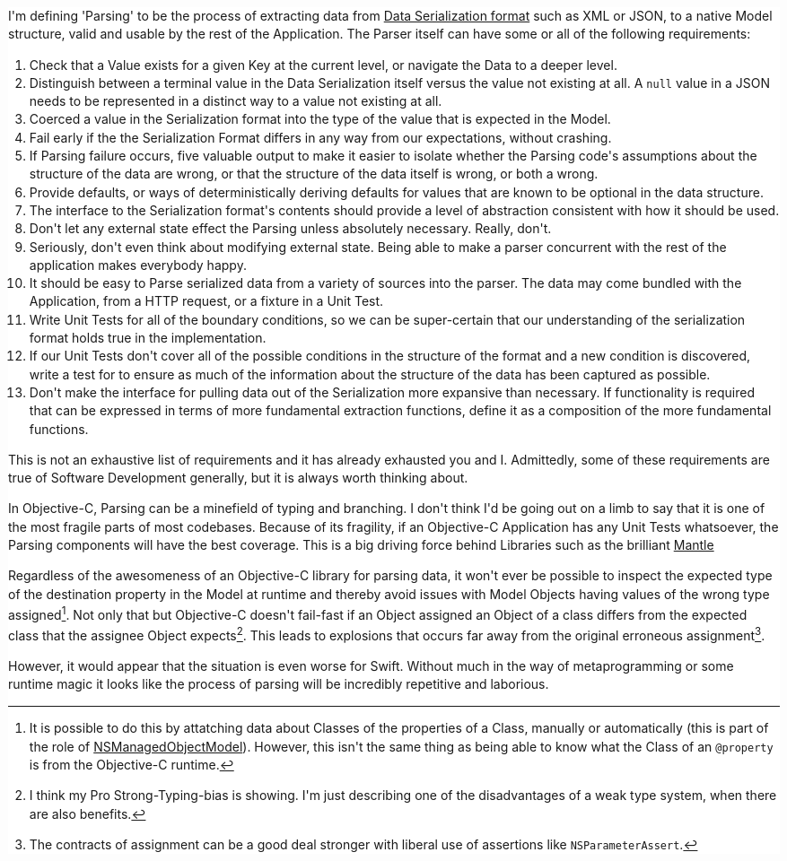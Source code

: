 I'm defining 'Parsing' to be the process of extracting data from [Data Serialization format](http://en.wikipedia.org/wiki/Comparison_of_data_serialization_formats) such as XML or JSON, to a native Model structure, valid and usable by the rest of the Application. The Parser itself can have some or all of the following requirements:

1. Check that a Value exists for a given Key at the current level, or navigate the Data to a deeper level.
2. Distinguish between a terminal value in the Data Serialization itself versus the value not existing at all. A ```null``` value in a JSON needs to be represented in a distinct way to a value not existing at all. 
3. Coerced a value in the Serialization format into the type of the value that is expected in the Model.
4. Fail early if the the Serialization Format differs in any way from our expectations, without crashing.
5. If Parsing failure occurs, five valuable output to make it easier to isolate whether the Parsing code's assumptions about the structure of the data are wrong, or that the structure of the data itself is wrong, or both a wrong.
6. Provide defaults, or ways of deterministically deriving defaults for values that are known to be optional in the data structure.
7. The interface to the Serialization format's contents should provide a level of abstraction consistent with how it should be used.
8. Don't let any external state effect the Parsing unless absolutely necessary. Really, don't.
9. Seriously, don't even think about modifying external state. Being able to make a parser concurrent with the rest of the application makes everybody happy.
10. It should be easy to Parse serialized data from a variety of sources into the parser. The data may come bundled with the Application, from a HTTP request, or a fixture in a Unit Test.
11. Write Unit Tests for all of the boundary conditions, so we can be super-certain that our understanding of the serialization format holds true in the implementation.
12. If our Unit Tests don't cover all of the possible conditions in the structure of the format and a new condition is discovered, write a test for to ensure as much of the information about the structure of the data has been captured as possible.
13. Don't make the interface for pulling data out of the Serialization more expansive than necessary. If functionality is required that can be expressed in terms of more fundamental extraction functions, define it as a composition of the more fundamental functions.

This is not an exhaustive list of requirements and it has already exhausted you and I. Admittedly, some of these requirements are true of Software Development generally, but it is always worth thinking about.

In Objective-C, Parsing can be a minefield of typing and branching. I don't think I'd be going out on a limb to say that it is one of the most fragile parts of most codebases. Because of its fragility, if an Objective-C Application has any Unit Tests whatsoever, the Parsing components will have the best coverage. This is a big driving force behind Libraries such as the brilliant [Mantle](https://github.com/mantle/mantle)

Regardless of the awesomeness of an Objective-C library for parsing data, it won't ever be possible to inspect the expected type of the destination property in the Model at runtime and thereby avoid issues with Model Objects having values of the wrong type assigned[^typing-code-generation]. Not only that but Objective-C doesn't fail-fast if an Object assigned an Object of a class differs from the expected class that the assignee Object expects[^dynamic-typing-assignment]. This leads to explosions that occurs far away from the original erroneous assignment[^assertions-exceptions].

However, it would appear that the situation is even worse for Swift. Without much in the way of metaprogramming or some runtime magic it looks like the process of parsing will be incredibly repetitive and laborious.


[^abstraction-swift-metal]: The inevitable is happening in iOS Land; Higher Levels of Abstraction as device performance increases, Frameworks and specialized languages for performance critical code. On iOS this is the availability of Accelerate and Metal. The amount of C & C++ in iOS Development may diminish, but I don't see it going away within the next decade.
[^header-generation]: This can be seen in any imported Frameworks, whether they are provided by the User, a 3rd Party, or Apple. Just CMD+Click on a third party Class in Xcode and it will take you to the Class or Method definition.
[^documentation-loc]: This means we'll all write better method documentation right?
[^swift-runtime]: A lot of the malleability of the Objective-C runtime has allowed to be built on top of it in the first place!
[^typing-code-generation]: It is possible to do this by attatching data about Classes of the properties of a Class, manually or automatically (this is part of the role of [NSManagedObjectModel](https://developer.apple.com/library/mac/documentation/Cocoa/reference/CoreDataFramework/Classes/nsManagedobjectModel_Class/Reference/Reference.html)). However, this isn't the same thing as being able to know what the Class of an ```@property``` is from the Objective-C runtime.
[^dynamic-typing-assignment]: I think my Pro Strong-Typing-bias is showing. I'm just describing one of the disadvantages of a weak type system, when there are also benefits.
[^assertions-exceptions]: The contracts of assignment can be a good deal stronger with liberal use of assertions like ```NSParameterAssert```.
[^dom-sax]: This is covered in more detail in the [fourth in this series](/blog/2014/09/12/swift-parsers-libraries/).
[^server-processing]: You'll also have your pick of languages on the server, so you can use a language & framework that works well in this domain. Either way the Client App will have to consume data at some point and the App should be fault-tolerant enough that it doesn't fall over if there's a hiccup on the server.